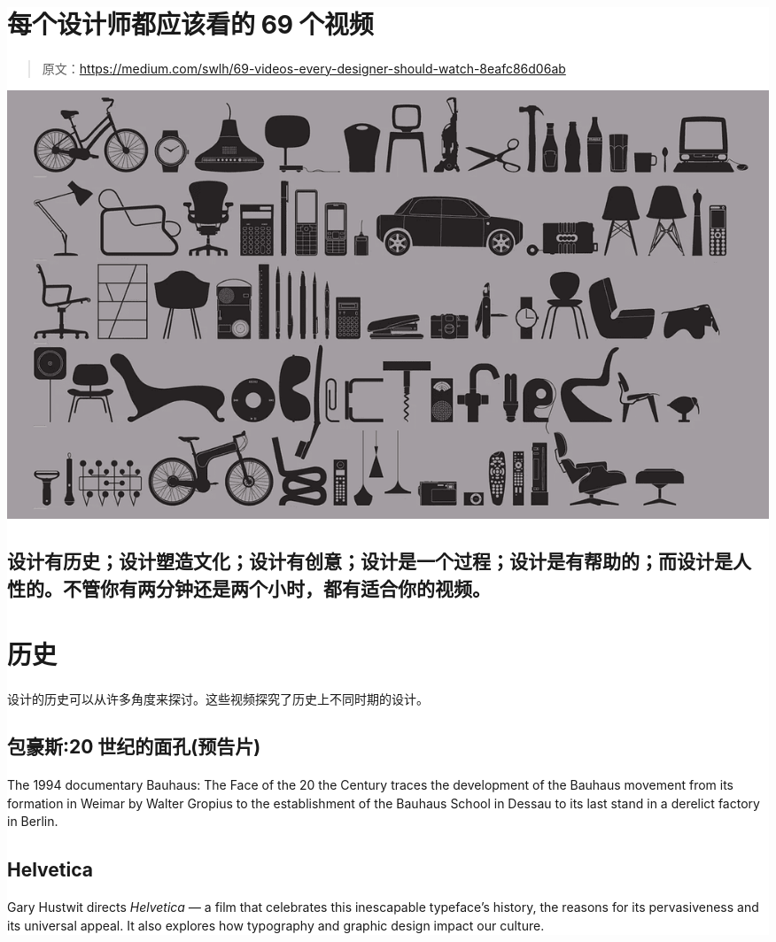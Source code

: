 # 每个设计师都应该看的 69 个视频

> 原文：<https://medium.com/swlh/69-videos-every-designer-should-watch-8eafc86d06ab>

![](img/aabaa95680ed78aad89d745ab835a188.png)

## 设计有历史；设计塑造文化；设计有创意；设计是一个过程；设计是有帮助的；而设计是人性的。不管你有两分钟还是两个小时，都有适合你的视频。

# 历史

设计的历史可以从许多角度来探讨。这些视频探究了历史上不同时期的设计。

## 包豪斯:20 世纪的面孔(预告片)

The 1994 documentary Bauhaus: The Face of the 20 the Century traces the development of the Bauhaus movement from its formation in Weimar by Walter Gropius to the establishment of the Bauhaus School in Dessau to its last stand in a derelict factory in Berlin.

## Helvetica

Gary Hustwit directs *Helvetica —* a film that celebrates this inescapable typeface’s history, the reasons for its pervasiveness and its universal appeal. It also explores how typography and graphic design impact our culture.
